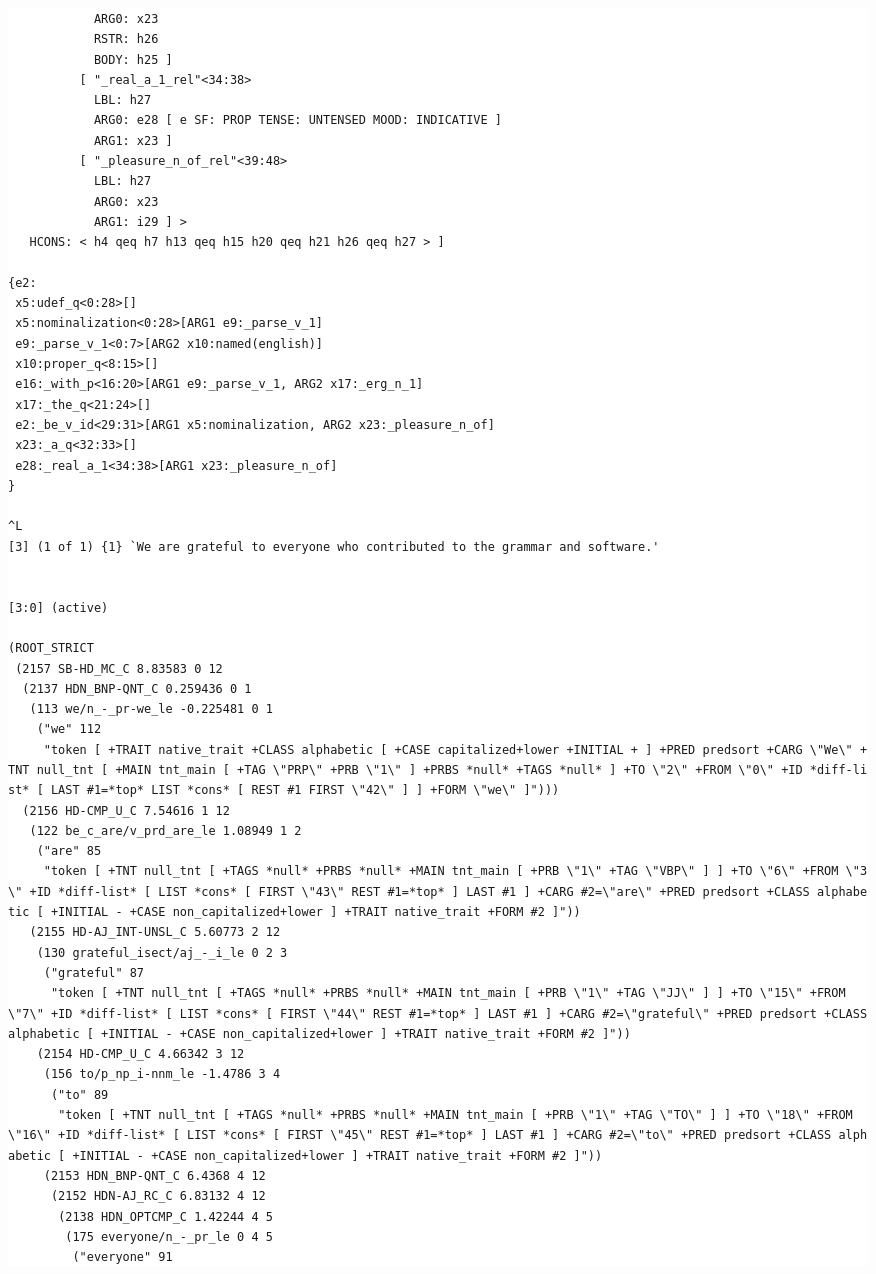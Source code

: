                 ARG0: x23
                RSTR: h26
                BODY: h25 ]
              [ "_real_a_1_rel"<34:38>
                LBL: h27
                ARG0: e28 [ e SF: PROP TENSE: UNTENSED MOOD: INDICATIVE ]
                ARG1: x23 ]
              [ "_pleasure_n_of_rel"<39:48>
                LBL: h27
                ARG0: x23
                ARG1: i29 ] >
       HCONS: < h4 qeq h7 h13 qeq h15 h20 qeq h21 h26 qeq h27 > ]
    
    {e2:
     x5:udef_q<0:28>[]
     x5:nominalization<0:28>[ARG1 e9:_parse_v_1]
     e9:_parse_v_1<0:7>[ARG2 x10:named(english)]
     x10:proper_q<8:15>[]
     e16:_with_p<16:20>[ARG1 e9:_parse_v_1, ARG2 x17:_erg_n_1]
     x17:_the_q<21:24>[]
     e2:_be_v_id<29:31>[ARG1 x5:nominalization, ARG2 x23:_pleasure_n_of]
     x23:_a_q<32:33>[]
     e28:_real_a_1<34:38>[ARG1 x23:_pleasure_n_of]
    }
    
    ^L
    [3] (1 of 1) {1} `We are grateful to everyone who contributed to the grammar and software.'
    
    
    [3:0] (active)
    
    (ROOT_STRICT
     (2157 SB-HD_MC_C 8.83583 0 12
      (2137 HDN_BNP-QNT_C 0.259436 0 1
       (113 we/n_-_pr-we_le -0.225481 0 1
        ("we" 112
         "token [ +TRAIT native_trait +CLASS alphabetic [ +CASE capitalized+lower +INITIAL + ] +PRED predsort +CARG \"We\" +TNT null_tnt [ +MAIN tnt_main [ +TAG \"PRP\" +PRB \"1\" ] +PRBS *null* +TAGS *null* ] +TO \"2\" +FROM \"0\" +ID *diff-list* [ LAST #1=*top* LIST *cons* [ REST #1 FIRST \"42\" ] ] +FORM \"we\" ]")))
      (2156 HD-CMP_U_C 7.54616 1 12
       (122 be_c_are/v_prd_are_le 1.08949 1 2
        ("are" 85
         "token [ +TNT null_tnt [ +TAGS *null* +PRBS *null* +MAIN tnt_main [ +PRB \"1\" +TAG \"VBP\" ] ] +TO \"6\" +FROM \"3\" +ID *diff-list* [ LIST *cons* [ FIRST \"43\" REST #1=*top* ] LAST #1 ] +CARG #2=\"are\" +PRED predsort +CLASS alphabetic [ +INITIAL - +CASE non_capitalized+lower ] +TRAIT native_trait +FORM #2 ]"))
       (2155 HD-AJ_INT-UNSL_C 5.60773 2 12
        (130 grateful_isect/aj_-_i_le 0 2 3
         ("grateful" 87
          "token [ +TNT null_tnt [ +TAGS *null* +PRBS *null* +MAIN tnt_main [ +PRB \"1\" +TAG \"JJ\" ] ] +TO \"15\" +FROM \"7\" +ID *diff-list* [ LIST *cons* [ FIRST \"44\" REST #1=*top* ] LAST #1 ] +CARG #2=\"grateful\" +PRED predsort +CLASS alphabetic [ +INITIAL - +CASE non_capitalized+lower ] +TRAIT native_trait +FORM #2 ]"))
        (2154 HD-CMP_U_C 4.66342 3 12
         (156 to/p_np_i-nnm_le -1.4786 3 4
          ("to" 89
           "token [ +TNT null_tnt [ +TAGS *null* +PRBS *null* +MAIN tnt_main [ +PRB \"1\" +TAG \"TO\" ] ] +TO \"18\" +FROM \"16\" +ID *diff-list* [ LIST *cons* [ FIRST \"45\" REST #1=*top* ] LAST #1 ] +CARG #2=\"to\" +PRED predsort +CLASS alphabetic [ +INITIAL - +CASE non_capitalized+lower ] +TRAIT native_trait +FORM #2 ]"))
         (2153 HDN_BNP-QNT_C 6.4368 4 12
          (2152 HDN-AJ_RC_C 6.83132 4 12
           (2138 HDN_OPTCMP_C 1.42244 4 5
            (175 everyone/n_-_pr_le 0 4 5
             ("everyone" 91